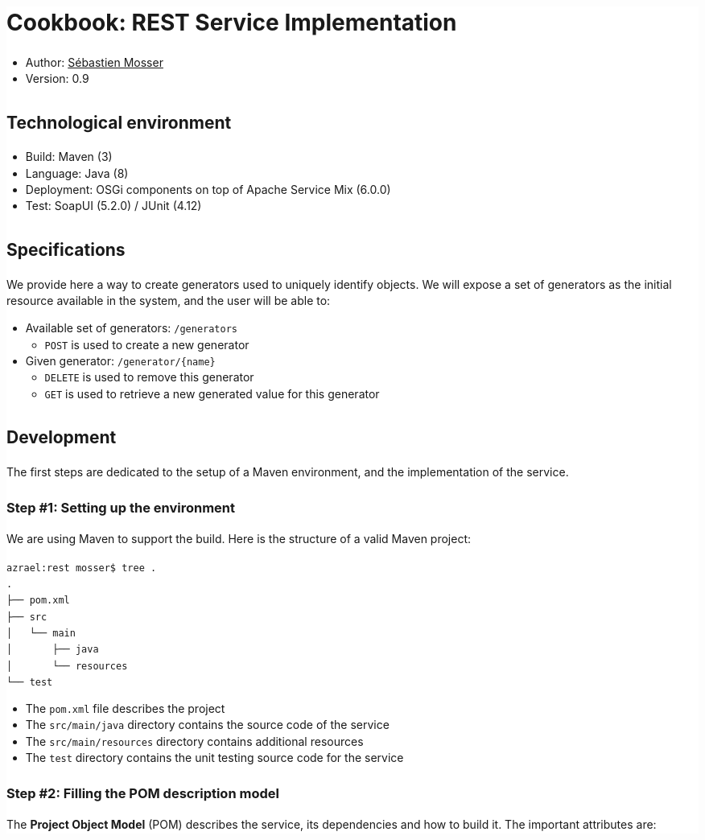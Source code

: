 # Cookbook: REST Service Implementation

  * Author: [Sébastien Mosser](mosser@i3s.unice.fr)
  * Version: 0.9

## Technological environment

  * Build: Maven (3)
  * Language: Java (8)
  * Deployment: OSGi components on top of Apache Service Mix (6.0.0)
  * Test: SoapUI (5.2.0) / JUnit (4.12)

## Specifications

We provide here a way to create generators used to uniquely identify objects. We will expose a set of generators as the initial resource available in the system, and the user will be able to:

  * Available set of generators: `/generators`
    * `POST` is used to create a new generator
  * Given generator: `/generator/{name}`
    * `DELETE` is used to remove this generator
    * `GET` is used to retrieve a new generated value for this generator 

## Development

The first steps are dedicated to the setup of a Maven environment, and the implementation of the service.
 
### Step #1: Setting up the environment

We are using Maven to support the build. Here is the structure of a valid Maven project:

    azrael:rest mosser$ tree .
    .
    ├── pom.xml
    ├── src
    │   └── main
    │       ├── java
    │       └── resources
    └── test


  * The `pom.xml` file describes the project
  * The `src/main/java` directory contains the source code of the service
  * The `src/main/resources` directory contains additional resources
  * The `test` directory contains the unit testing source code for the service

### Step #2: Filling the POM description model

The __Project Object Model__ (POM) describes the service, its dependencies and how to build it. The important attributes are:

